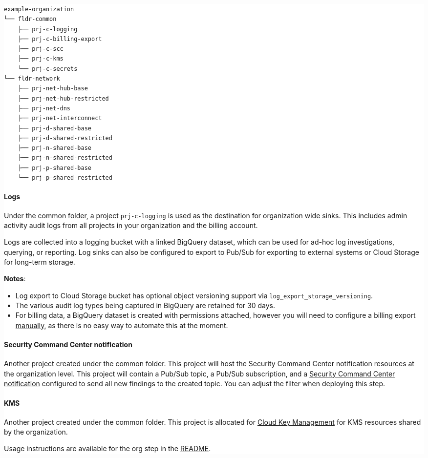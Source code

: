 ```
example-organization
└── fldr-common
    ├── prj-c-logging
    ├── prj-c-billing-export
    ├── prj-c-scc
    ├── prj-c-kms
    └── prj-c-secrets
└── fldr-network
    ├── prj-net-hub-base
    ├── prj-net-hub-restricted
    ├── prj-net-dns
    ├── prj-net-interconnect
    ├── prj-d-shared-base
    ├── prj-d-shared-restricted
    ├── prj-n-shared-base
    ├── prj-n-shared-restricted
    ├── prj-p-shared-base
    └── prj-p-shared-restricted
```

#### Logs

Under the common folder, a project `prj-c-logging` is used as the destination for organization wide sinks. This includes admin activity audit logs from all projects in your organization and the billing account.

Logs are collected into a logging bucket with a linked BigQuery dataset, which can be used for ad-hoc log investigations, querying, or reporting. Log sinks can also be configured to export to Pub/Sub for exporting to external systems or Cloud Storage for long-term storage.

**Notes**:

- Log export to Cloud Storage bucket has optional object versioning support via `log_export_storage_versioning`.
- The various audit log types being captured in BigQuery are retained for 30 days.
- For billing data, a BigQuery dataset is created with permissions attached, however you will need to configure a billing export [manually](https://cloud.google.com/billing/docs/how-to/export-data-bigquery), as there is no easy way to automate this at the moment.

#### Security Command Center notification

Another project created under the common folder. This project will host the Security Command Center notification resources at the organization level.
This project will contain a Pub/Sub topic, a Pub/Sub subscription, and a [Security Command Center notification](https://cloud.google.com/security-command-center/docs/how-to-notifications) configured to send all new findings to the created topic.
You can adjust the filter when deploying this step.

#### KMS

Another project created under the common folder. This project is allocated for [Cloud Key Management](https://cloud.google.com/security-key-management) for KMS resources shared by the organization.

Usage instructions are available for the org step in the [README](./1-org/README.md).
